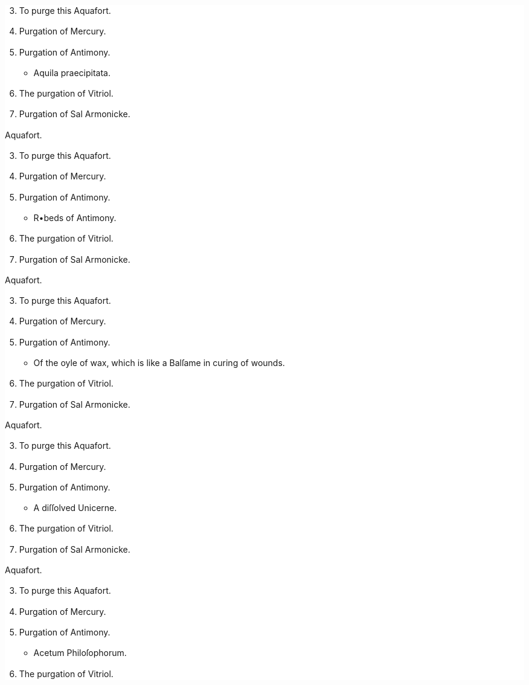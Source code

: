 3. To purge this Aquafort.

4. Purgation of Mercury.

5. Purgation of Antimony.

      * Aquila praecipitata.

1. The purgation of Vitriol.

2. Purgation of Sal Armonicke.

Aquafort.

3. To purge this Aquafort.

4. Purgation of Mercury.

5. Purgation of Antimony.

      * R•beds of Antimony.

1. The purgation of Vitriol.

2. Purgation of Sal Armonicke.

Aquafort.

3. To purge this Aquafort.

4. Purgation of Mercury.

5. Purgation of Antimony.

      * Of the oyle of wax, which is like a Balſame in curing of wounds.

1. The purgation of Vitriol.

2. Purgation of Sal Armonicke.

Aquafort.

3. To purge this Aquafort.

4. Purgation of Mercury.

5. Purgation of Antimony.

      * A diſſolved Unicerne.

1. The purgation of Vitriol.

2. Purgation of Sal Armonicke.

Aquafort.

3. To purge this Aquafort.

4. Purgation of Mercury.

5. Purgation of Antimony.

      * Acetum Philoſophorum.

1. The purgation of Vitriol.
